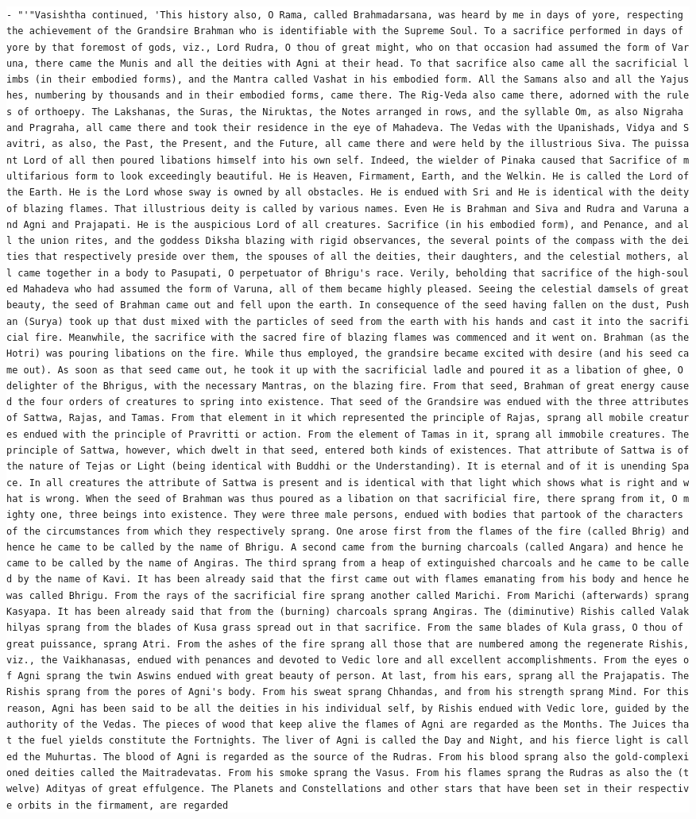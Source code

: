 	- "'"Vasishtha continued, 'This history also, O Rama, called Brahmadarsana, was heard by me in days of yore, respecting the achievement of the Grandsire Brahman who is identifiable with the Supreme Soul. To a sacrifice performed in days of yore by that foremost of gods, viz., Lord Rudra, O thou of great might, who on that occasion had assumed the form of Varuna, there came the Munis and all the deities with Agni at their head. To that sacrifice also came all the sacrificial limbs (in their embodied forms), and the Mantra called Vashat in his embodied form. All the Samans also and all the Yajushes, numbering by thousands and in their embodied forms, came there. The Rig-Veda also came there, adorned with the rules of orthoepy. The Lakshanas, the Suras, the Niruktas, the Notes arranged in rows, and the syllable Om, as also Nigraha and Pragraha, all came there and took their residence in the eye of Mahadeva. The Vedas with the Upanishads, Vidya and Savitri, as also, the Past, the Present, and the Future, all came there and were held by the illustrious Siva. The puissant Lord of all then poured libations himself into his own self. Indeed, the wielder of Pinaka caused that Sacrifice of multifarious form to look exceedingly beautiful. He is Heaven, Firmament, Earth, and the Welkin. He is called the Lord of the Earth. He is the Lord whose sway is owned by all obstacles. He is endued with Sri and He is identical with the deity of blazing flames. That illustrious deity is called by various names. Even He is Brahman and Siva and Rudra and Varuna and Agni and Prajapati. He is the auspicious Lord of all creatures. Sacrifice (in his embodied form), and Penance, and all the union rites, and the goddess Diksha blazing with rigid observances, the several points of the compass with the deities that respectively preside over them, the spouses of all the deities, their daughters, and the celestial mothers, all came together in a body to Pasupati, O perpetuator of Bhrigu's race. Verily, beholding that sacrifice of the high-souled Mahadeva who had assumed the form of Varuna, all of them became highly pleased. Seeing the celestial damsels of great beauty, the seed of Brahman came out and fell upon the earth. In consequence of the seed having fallen on the dust, Pushan (Surya) took up that dust mixed with the particles of seed from the earth with his hands and cast it into the sacrificial fire. Meanwhile, the sacrifice with the sacred fire of blazing flames was commenced and it went on. Brahman (as the Hotri) was pouring libations on the fire. While thus employed, the grandsire became excited with desire (and his seed came out). As soon as that seed came out, he took it up with the sacrificial ladle and poured it as a libation of ghee, O delighter of the Bhrigus, with the necessary Mantras, on the blazing fire. From that seed, Brahman of great energy caused the four orders of creatures to spring into existence. That seed of the Grandsire was endued with the three attributes of Sattwa, Rajas, and Tamas. From that element in it which represented the principle of Rajas, sprang all mobile creatures endued with the principle of Pravritti or action. From the element of Tamas in it, sprang all immobile creatures. The principle of Sattwa, however, which dwelt in that seed, entered both kinds of existences. That attribute of Sattwa is of the nature of Tejas or Light (being identical with Buddhi or the Understanding). It is eternal and of it is unending Space. In all creatures the attribute of Sattwa is present and is identical with that light which shows what is right and what is wrong. When the seed of Brahman was thus poured as a libation on that sacrificial fire, there sprang from it, O mighty one, three beings into existence. They were three male persons, endued with bodies that partook of the characters of the circumstances from which they respectively sprang. One arose first from the flames of the fire (called Bhrig) and hence he came to be called by the name of Bhrigu. A second came from the burning charcoals (called Angara) and hence he came to be called by the name of Angiras. The third sprang from a heap of extinguished charcoals and he came to be called by the name of Kavi. It has been already said that the first came out with flames emanating from his body and hence he was called Bhrigu. From the rays of the sacrificial fire sprang another called Marichi. From Marichi (afterwards) sprang Kasyapa. It has been already said that from the (burning) charcoals sprang Angiras. The (diminutive) Rishis called Valakhilyas sprang from the blades of Kusa grass spread out in that sacrifice. From the same blades of Kula grass, O thou of great puissance, sprang Atri. From the ashes of the fire sprang all those that are numbered among the regenerate Rishis, viz., the Vaikhanasas, endued with penances and devoted to Vedic lore and all excellent accomplishments. From the eyes of Agni sprang the twin Aswins endued with great beauty of person. At last, from his ears, sprang all the Prajapatis. The Rishis sprang from the pores of Agni's body. From his sweat sprang Chhandas, and from his strength sprang Mind. For this reason, Agni has been said to be all the deities in his individual self, by Rishis endued with Vedic lore, guided by the authority of the Vedas. The pieces of wood that keep alive the flames of Agni are regarded as the Months. The Juices that the fuel yields constitute the Fortnights. The liver of Agni is called the Day and Night, and his fierce light is called the Muhurtas. The blood of Agni is regarded as the source of the Rudras. From his blood sprang also the gold-complexioned deities called the Maitradevatas. From his smoke sprang the Vasus. From his flames sprang the Rudras as also the (twelve) Adityas of great effulgence. The Planets and Constellations and other stars that have been set in their respective orbits in the firmament, are regarded